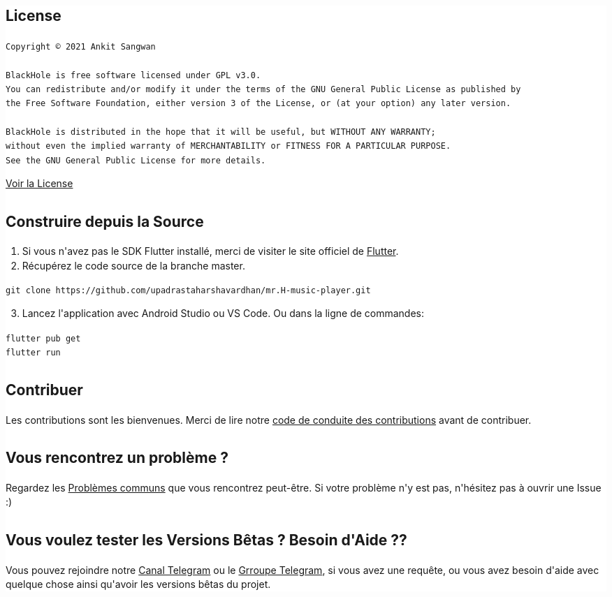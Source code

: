 ## License
```
Copyright © 2021 Ankit Sangwan

BlackHole is free software licensed under GPL v3.0.
You can redistribute and/or modify it under the terms of the GNU General Public License as published by
the Free Software Foundation, either version 3 of the License, or (at your option) any later version.

BlackHole is distributed in the hope that it will be useful, but WITHOUT ANY WARRANTY;
without even the implied warranty of MERCHANTABILITY or FITNESS FOR A PARTICULAR PURPOSE.
See the GNU General Public License for more details.
```
[Voir la License](https://github.com/upadrastaharshavardhan/mr.H-music-player/blob/main/LICENSE)

## Construire depuis la Source

1. Si vous n'avez pas le SDK Flutter installé, merci de visiter le site officiel de [Flutter](https://flutter.dev/).
2. Récupérez le code source de la branche master.

```
git clone https://github.com/upadrastaharshavardhan/mr.H-music-player.git
```

3. Lancez l'application avec Android Studio ou VS Code. Ou dans la ligne de commandes:

```
flutter pub get
flutter run
```

## Contribuer

Les contributions sont les bienvenues. Merci de lire notre [code de conduite des contributions](https://github.com/upadrastaharshavardhan/mr.H-music-player/blob/main/CONTRIBUTING.md) avant de contribuer.

## Vous rencontrez un problème ?

Regardez les [Problèmes communs](https://github.com/upadrastaharshavardhan/mr.H-music-player/wiki/Common-Issues) que vous rencontrez peut-être. Si votre problème n'y est pas, n'hésitez pas à ouvrir une Issue :)

## Vous voulez tester les Versions Bêtas ? Besoin d'Aide ??

Vous pouvez rejoindre notre [Canal Telegram](https://github.com/upadrastaharshavardhan/mr.H-music-player) ou le [Grroupe Telegram](https://github.com/upadrastaharshavardhan/mr.H-music-player), si vous avez une requête, ou vous avez besoin d'aide avec quelque chose ainsi qu'avoir les versions bêtas du projet.
